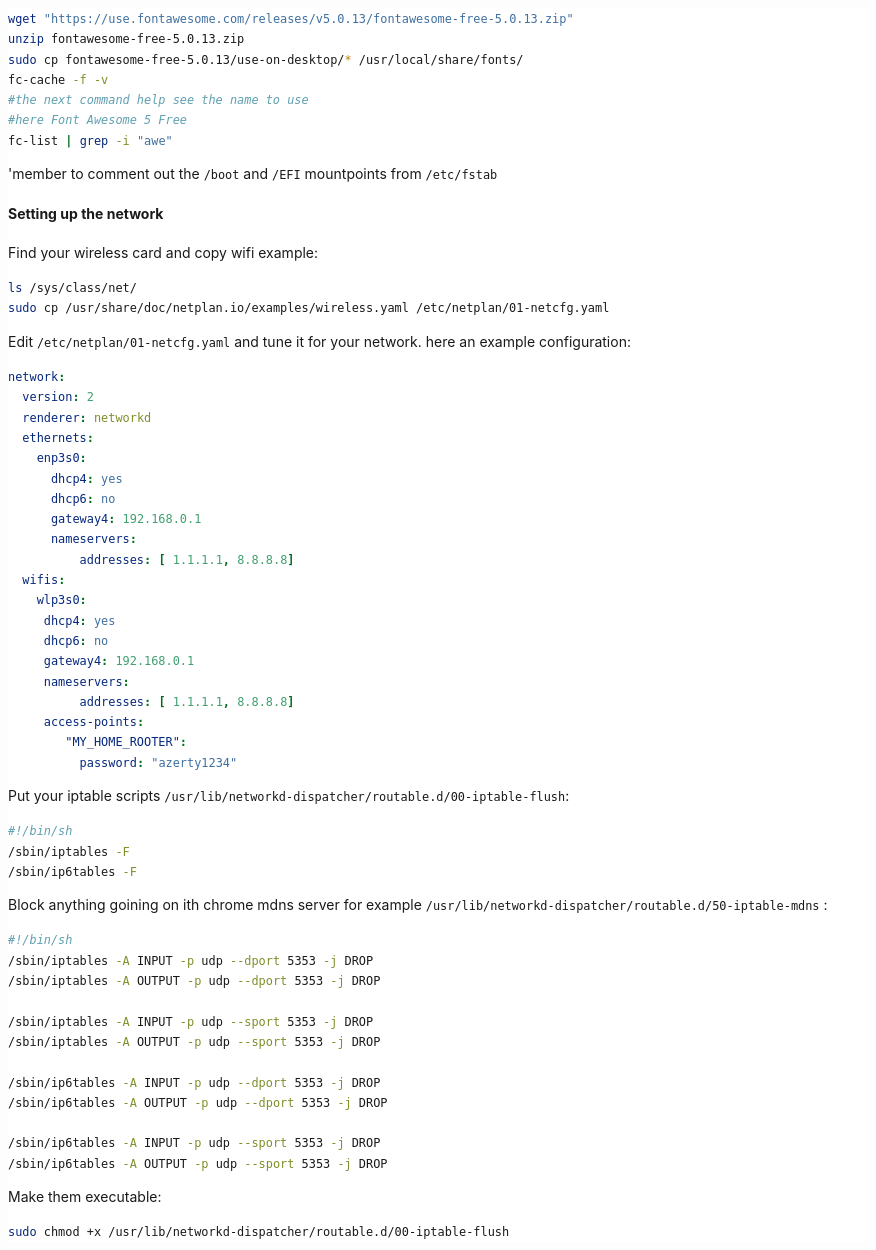 ```bash
wget "https://use.fontawesome.com/releases/v5.0.13/fontawesome-free-5.0.13.zip"
unzip fontawesome-free-5.0.13.zip
sudo cp fontawesome-free-5.0.13/use-on-desktop/* /usr/local/share/fonts/
fc-cache -f -v
#the next command help see the name to use
#here Font Awesome 5 Free
fc-list | grep -i "awe" 
```
'member to comment out the ```/boot``` and ```/EFI``` mountpoints from ```/etc/fstab```

#### Setting up the network
Find your wireless card and copy wifi example:
```bash
ls /sys/class/net/
sudo cp /usr/share/doc/netplan.io/examples/wireless.yaml /etc/netplan/01-netcfg.yaml
```
Edit ```/etc/netplan/01-netcfg.yaml``` and tune it for your network. here an example configuration:
```yaml
network:
  version: 2
  renderer: networkd
  ethernets:
    enp3s0:
      dhcp4: yes
      dhcp6: no
      gateway4: 192.168.0.1
      nameservers:
          addresses: [ 1.1.1.1, 8.8.8.8]
  wifis:
    wlp3s0:
     dhcp4: yes
     dhcp6: no
     gateway4: 192.168.0.1
     nameservers:
          addresses: [ 1.1.1.1, 8.8.8.8]
     access-points:
        "MY_HOME_ROOTER":
          password: "azerty1234"

```
Put your iptable scripts ```/usr/lib/networkd-dispatcher/routable.d/00-iptable-flush```:
```bash
#!/bin/sh
/sbin/iptables -F
/sbin/ip6tables -F
```
Block anything goining on ith chrome mdns server for example ```/usr/lib/networkd-dispatcher/routable.d/50-iptable-mdns``` :
```bash
#!/bin/sh
/sbin/iptables -A INPUT -p udp --dport 5353 -j DROP
/sbin/iptables -A OUTPUT -p udp --dport 5353 -j DROP

/sbin/iptables -A INPUT -p udp --sport 5353 -j DROP
/sbin/iptables -A OUTPUT -p udp --sport 5353 -j DROP

/sbin/ip6tables -A INPUT -p udp --dport 5353 -j DROP
/sbin/ip6tables -A OUTPUT -p udp --dport 5353 -j DROP

/sbin/ip6tables -A INPUT -p udp --sport 5353 -j DROP
/sbin/ip6tables -A OUTPUT -p udp --sport 5353 -j DROP
``` 
Make them executable:
```bash
sudo chmod +x /usr/lib/networkd-dispatcher/routable.d/00-iptable-flush
```